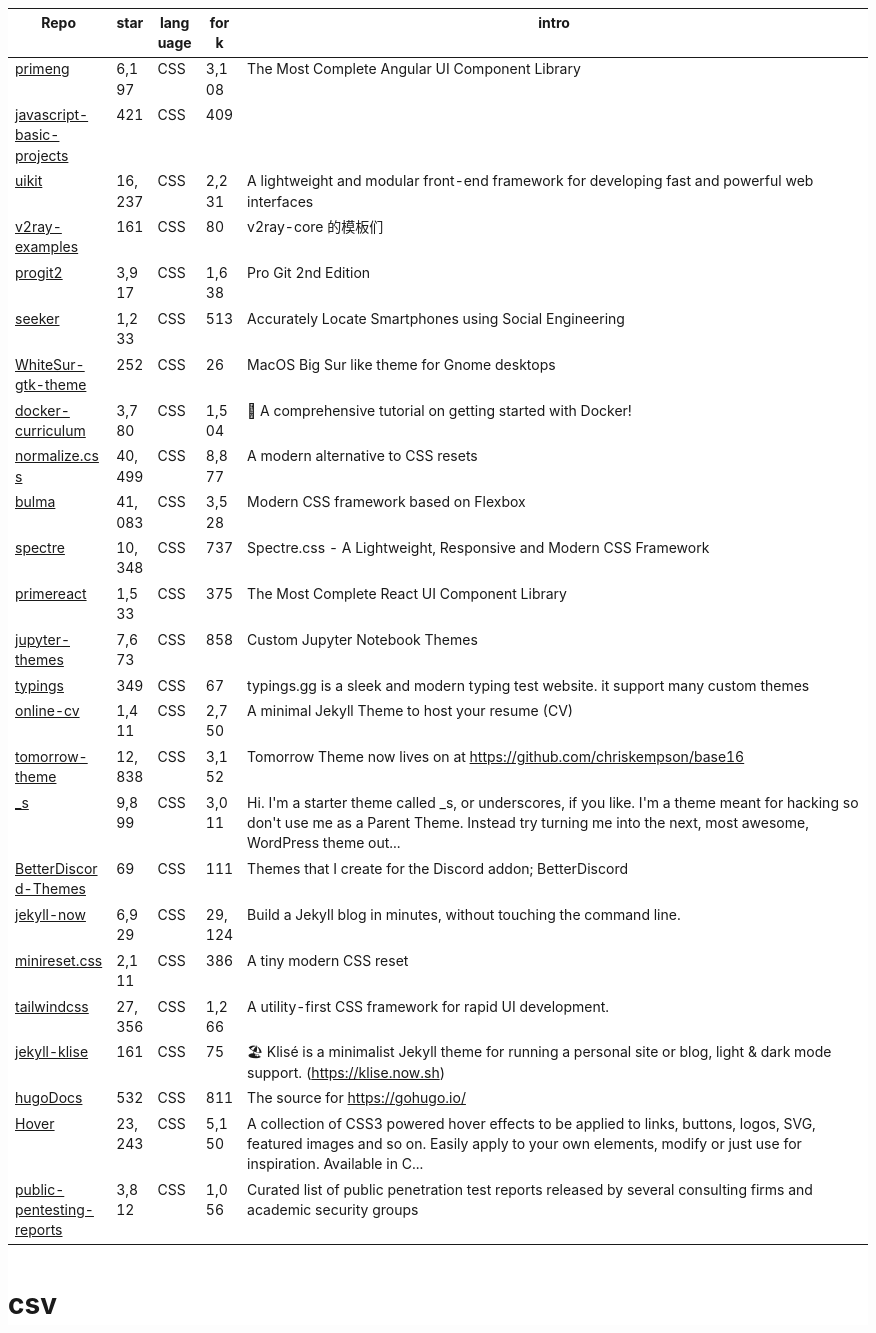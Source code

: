 Repo|star|language|fork|intro
-|-|-|-|-
[primeng](https://github.com/primefaces/primeng)|6,197|CSS|3,108|The Most Complete Angular UI Component Library
[javascript-basic-projects](https://github.com/john-smilga/javascript-basic-projects)|421|CSS|409|
[uikit](https://github.com/uikit/uikit)|16,237|CSS|2,231|A lightweight and modular front-end framework for developing fast and powerful web interfaces
[v2ray-examples](https://github.com/v2fly/v2ray-examples)|161|CSS|80|v2ray-core 的模板们
[progit2](https://github.com/progit/progit2)|3,917|CSS|1,638|Pro Git 2nd Edition
[seeker](https://github.com/thewhiteh4t/seeker)|1,233|CSS|513|Accurately Locate Smartphones using Social Engineering
[WhiteSur-gtk-theme](https://github.com/vinceliuice/WhiteSur-gtk-theme)|252|CSS|26|MacOS Big Sur like theme for Gnome desktops
[docker-curriculum](https://github.com/prakhar1989/docker-curriculum)|3,780|CSS|1,504|🐬 A comprehensive tutorial on getting started with Docker!
[normalize.css](https://github.com/necolas/normalize.css)|40,499|CSS|8,877|A modern alternative to CSS resets
[bulma](https://github.com/jgthms/bulma)|41,083|CSS|3,528|Modern CSS framework based on Flexbox
[spectre](https://github.com/picturepan2/spectre)|10,348|CSS|737|Spectre.css - A Lightweight, Responsive and Modern CSS Framework
[primereact](https://github.com/primefaces/primereact)|1,533|CSS|375|The Most Complete React UI Component Library
[jupyter-themes](https://github.com/dunovank/jupyter-themes)|7,673|CSS|858|Custom Jupyter Notebook Themes
[typings](https://github.com/briano1905/typings)|349|CSS|67|typings.gg is a sleek and modern typing test website. it support many custom themes
[online-cv](https://github.com/sharu725/online-cv)|1,411|CSS|2,750|A minimal Jekyll Theme to host your resume (CV)
[tomorrow-theme](https://github.com/chriskempson/tomorrow-theme)|12,838|CSS|3,152|Tomorrow Theme now lives on at https://github.com/chriskempson/base16
[_s](https://github.com/Automattic/_s)|9,899|CSS|3,011|Hi. I'm a starter theme called _s, or underscores, if you like. I'm a theme meant for hacking so don't use me as a Parent Theme. Instead try turning me into the next, most awesome, WordPress theme out...
[BetterDiscord-Themes](https://github.com/Gibbu/BetterDiscord-Themes)|69|CSS|111|Themes that I create for the Discord addon; BetterDiscord
[jekyll-now](https://github.com/barryclark/jekyll-now)|6,929|CSS|29,124|Build a Jekyll blog in minutes, without touching the command line.
[minireset.css](https://github.com/jgthms/minireset.css)|2,111|CSS|386|A tiny modern CSS reset
[tailwindcss](https://github.com/tailwindlabs/tailwindcss)|27,356|CSS|1,266|A utility-first CSS framework for rapid UI development.
[jekyll-klise](https://github.com/piharpi/jekyll-klise)|161|CSS|75|🏖 Klisé is a minimalist Jekyll theme for running a personal site or blog, light & dark mode support. (https://klise.now.sh)
[hugoDocs](https://github.com/gohugoio/hugoDocs)|532|CSS|811|The source for https://gohugo.io/
[Hover](https://github.com/IanLunn/Hover)|23,243|CSS|5,150|A collection of CSS3 powered hover effects to be applied to links, buttons, logos, SVG, featured images and so on. Easily apply to your own elements, modify or just use for inspiration. Available in C...
[public-pentesting-reports](https://github.com/juliocesarfort/public-pentesting-reports)|3,812|CSS|1,056|Curated list of public penetration test reports released by several consulting firms and academic security groups


# csv
